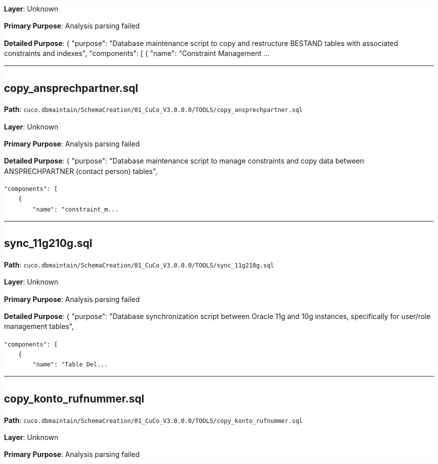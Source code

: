 **Layer**: Unknown

**Primary Purpose**: Analysis parsing failed

**Detailed Purpose**: {
    "purpose": "Database maintenance script to copy and restructure BESTAND tables with associated constraints and indexes",
    "components": [
        {
            "name": "Constraint Management ...

---

## copy_ansprechpartner.sql

**Path**: `cuco.dbmaintain/SchemaCreation/01_CuCo_V3.0.0.0/TOOLS/copy_ansprechpartner.sql`

**Layer**: Unknown

**Primary Purpose**: Analysis parsing failed

**Detailed Purpose**: {
    "purpose": "Database maintenance script to manage constraints and copy data between ANSPRECHPARTNER (contact person) tables",
    
    "components": [
        {
            "name": "constraint_m...

---

## sync_11g210g.sql

**Path**: `cuco.dbmaintain/SchemaCreation/01_CuCo_V3.0.0.0/TOOLS/sync_11g210g.sql`

**Layer**: Unknown

**Primary Purpose**: Analysis parsing failed

**Detailed Purpose**: {
    "purpose": "Database synchronization script between Oracle 11g and 10g instances, specifically for user/role management tables",
    
    "components": [
        {
            "name": "Table Del...

---

## copy_konto_rufnummer.sql

**Path**: `cuco.dbmaintain/SchemaCreation/01_CuCo_V3.0.0.0/TOOLS/copy_konto_rufnummer.sql`

**Layer**: Unknown

**Primary Purpose**: Analysis parsing failed
